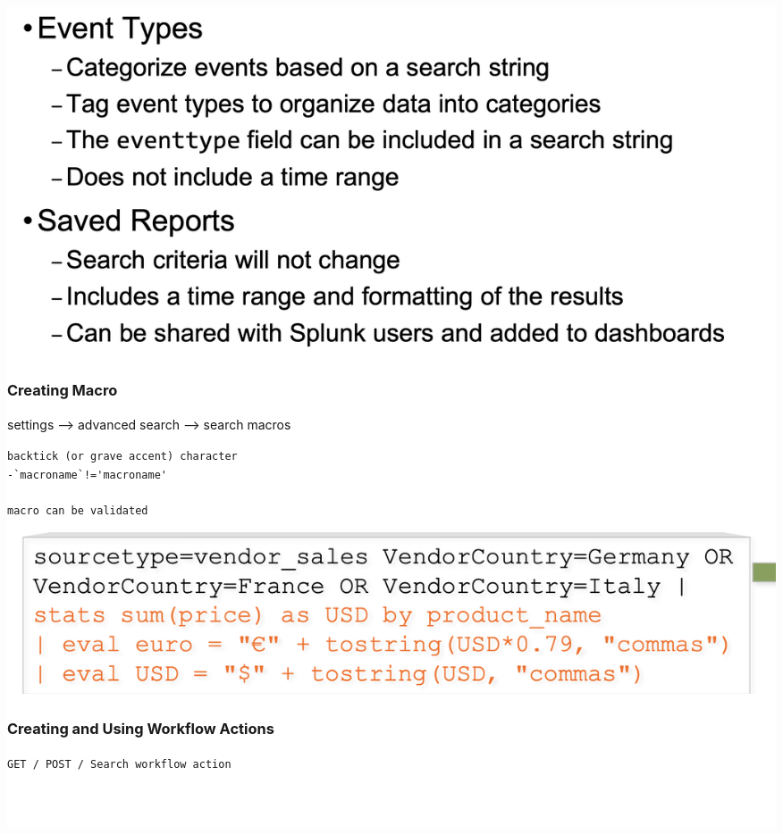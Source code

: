 ![](<../.gitbook/assets/image (328).png>)

### Creating Macro

 settings --> advanced search --> search macros

```
backtick (or grave accent) character
-`macroname`!='macroname'

macro can be validated
```

![](<../.gitbook/assets/image (329).png>)



### Creating and Using Workflow Actions

```
GET / POST / Search workflow action




```
